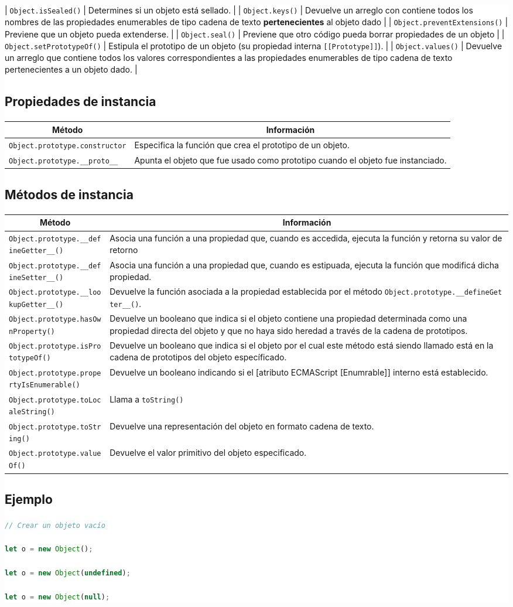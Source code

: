 | `Object.isSealed()`                  | Determines si un objeto está sellado.                                                                                                                                        |
| `Object.keys()`                      | Devuelve un arreglo con contiene todos los nombres de las propiedades enumerables de tipo cadena de texto **pertenecientes** al objeto dado                                  |
| `Object.preventExtensions()`         | Previene que un objeto pueda extenderse.                                                                                                                                     |
| `Object.seal()`                      | Previene que otro código pueda borrar propiedades de un objeto                                                                                                               |
| `Object.setPrototypeOf()`            | Estipula el prototipo de un objeto (su propiedad interna `[[Prototype]]`).                                                                                                   |
| `Object.values()`                    | Devuelve un arreglo que contiene todos los valores correspondientes a las propiedades enumerables de tipo cadena de texto pertenecientes a un objeto dado.                   |

## Propiedades de instancia

| Método                         | Información                                                                     |
| ------------------------------ | ------------------------------------------------------------------------------- |
| `Object.prototype.constructor` | Especifica la función que crea el prototipo de un objeto.                       |
| `Object.prototype.__proto__`   | Apunta el objeto que fue usado como prototipo cuando el objeto fue instanciado. |

## Métodos de instancia

| Método                                    | Información                                                                                                                                                                           |
| ----------------------------------------- | ------------------------------------------------------------------------------------------------------------------------------------------------------------------------------------- |
| `Object.prototype.__defineGetter__()`     | Asocia una función a una propiedad que, cuando es accedida, ejecuta la función y retorna su valor de retorno                                                                          |
| `Object.prototype.__defineSetter__()`     | Asocia una función a una propiedad que, cuando es estipuada, ejecuta la función que modificá dicha propiedad.                                                                         |
| `Object.prototype.__lookupGetter__()`     | Devuelve la función asociada a la propiedad establecida por el método `Object.prototype.__defineGetter__()`.                                                                          |
| `Object.prototype.hasOwnProperty()`       | Devuelve un booleano que indica si el objeto contiene una propiedad determinada como una propiedad directa del objeto y que no haya sido heredad a través de la cadena de prototipos. |
| `Object.prototype.isPrototypeOf()`        | Devuelve un booleano que indica si el objeto por el cual este método está siendo llamado está en la cadena de prototipos del objeto específicado.                                     |
| `Object.prototype.propertyIsEnumerable()` | Devuelve un booleano indicando si el [atributo ECMAScript [Enumrable]] interno está establecido.                                                                                      |
| `Object.prototype.toLocaleString()`       | Llama a `toString()`                                                                                                                                                                  |
| `Object.prototype.toString()`             | Devuelve una representación del objeto en formato cadena de texto.                                                                                                                    |
| `Object.prototype.valueOf()`              | Devuelve el valor primitivo del objeto especificado.                                                                                                                                  |

## Ejemplo

```javascript
// Crear un objeto vacío

let o = new Object();

let o = new Object(undefined);

let o = new Object(null);
```
